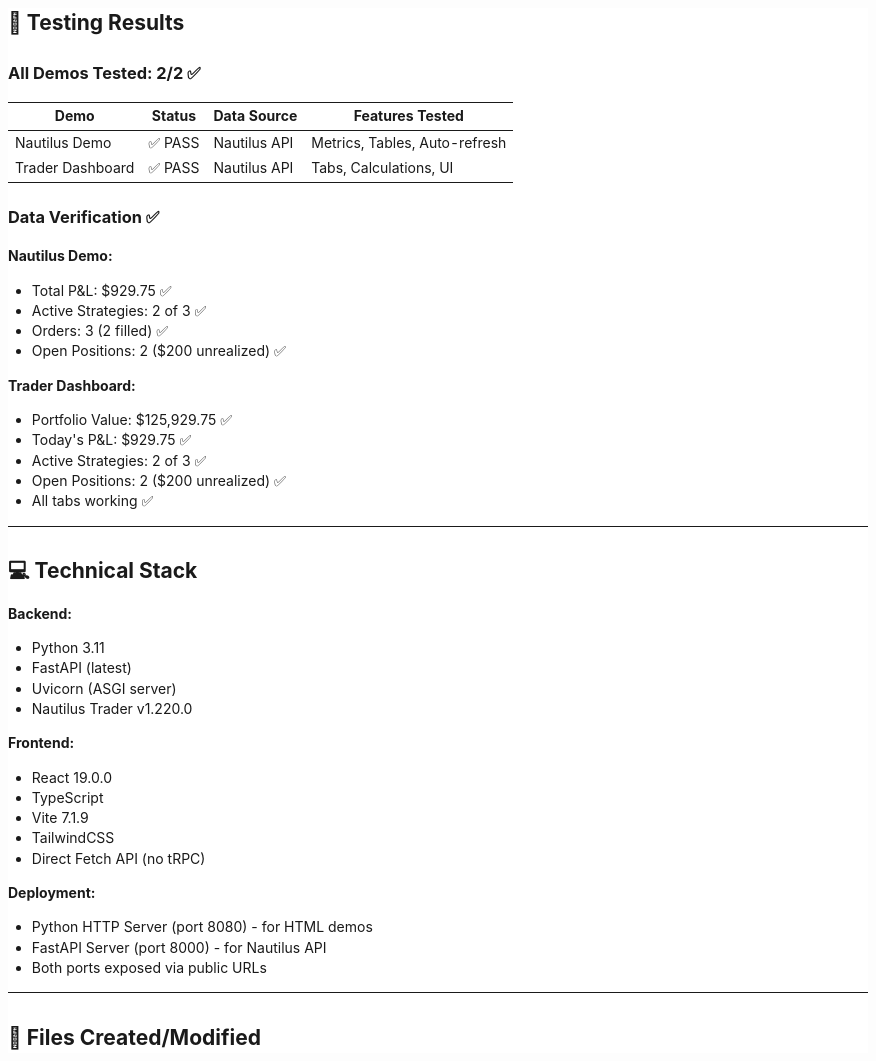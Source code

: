 
## 🧪 Testing Results

### All Demos Tested: 2/2 ✅

| Demo | Status | Data Source | Features Tested |
|------|--------|-------------|-----------------|
| Nautilus Demo | ✅ PASS | Nautilus API | Metrics, Tables, Auto-refresh |
| Trader Dashboard | ✅ PASS | Nautilus API | Tabs, Calculations, UI |

### Data Verification ✅

**Nautilus Demo:**
- Total P&L: $929.75 ✅
- Active Strategies: 2 of 3 ✅
- Orders: 3 (2 filled) ✅
- Open Positions: 2 ($200 unrealized) ✅

**Trader Dashboard:**
- Portfolio Value: $125,929.75 ✅
- Today's P&L: $929.75 ✅
- Active Strategies: 2 of 3 ✅
- Open Positions: 2 ($200 unrealized) ✅
- All tabs working ✅

---

## 💻 Technical Stack

**Backend:**
- Python 3.11
- FastAPI (latest)
- Uvicorn (ASGI server)
- Nautilus Trader v1.220.0

**Frontend:**
- React 19.0.0
- TypeScript
- Vite 7.1.9
- TailwindCSS
- Direct Fetch API (no tRPC)

**Deployment:**
- Python HTTP Server (port 8080) - for HTML demos
- FastAPI Server (port 8000) - for Nautilus API
- Both ports exposed via public URLs

---

## 📁 Files Created/Modified
